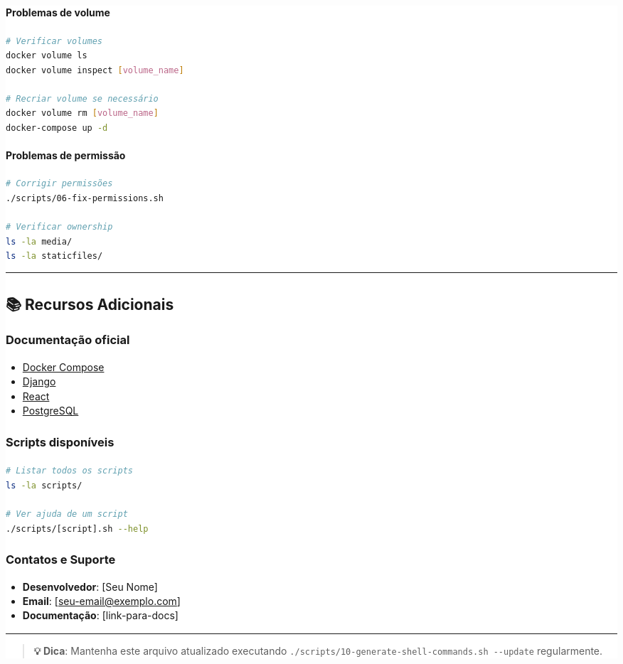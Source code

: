 #### Problemas de volume
```bash
# Verificar volumes
docker volume ls
docker volume inspect [volume_name]

# Recriar volume se necessário
docker volume rm [volume_name]
docker-compose up -d
```

#### Problemas de permissão
```bash
# Corrigir permissões
./scripts/06-fix-permissions.sh

# Verificar ownership
ls -la media/
ls -la staticfiles/
```


---

## 📚 Recursos Adicionais

### Documentação oficial
- [Docker Compose](https://docs.docker.com/compose/)
- [Django](https://docs.djangoproject.com/)
- [React](https://reactjs.org/docs/)
- [PostgreSQL](https://www.postgresql.org/docs/)

### Scripts disponíveis
```bash
# Listar todos os scripts
ls -la scripts/

# Ver ajuda de um script
./scripts/[script].sh --help
```

### Contatos e Suporte
- **Desenvolvedor**: [Seu Nome]
- **Email**: [seu-email@exemplo.com]
- **Documentação**: [link-para-docs]

---

> **💡 Dica**: Mantenha este arquivo atualizado executando `./scripts/10-generate-shell-commands.sh --update` regularmente.

